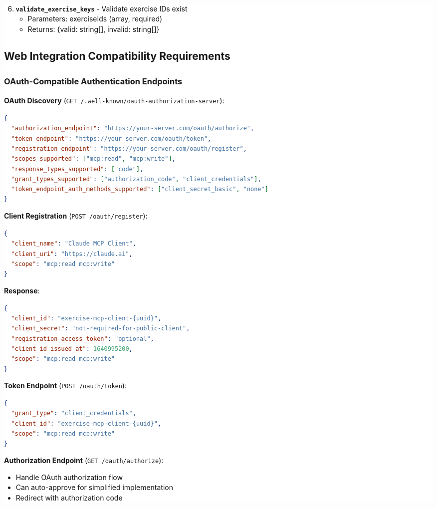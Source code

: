 6. **`validate_exercise_keys`** - Validate exercise IDs exist
   - Parameters: exerciseIds (array, required)
   - Returns: {valid: string[], invalid: string[]}

## Web Integration Compatibility Requirements

### OAuth-Compatible Authentication Endpoints

**OAuth Discovery** (`GET /.well-known/oauth-authorization-server`):
```json
{
  "authorization_endpoint": "https://your-server.com/oauth/authorize",
  "token_endpoint": "https://your-server.com/oauth/token",
  "registration_endpoint": "https://your-server.com/oauth/register",
  "scopes_supported": ["mcp:read", "mcp:write"],
  "response_types_supported": ["code"],
  "grant_types_supported": ["authorization_code", "client_credentials"],
  "token_endpoint_auth_methods_supported": ["client_secret_basic", "none"]
}
```

**Client Registration** (`POST /oauth/register`):
```json
{
  "client_name": "Claude MCP Client",
  "client_uri": "https://claude.ai",
  "scope": "mcp:read mcp:write"
}
```

**Response**:
```json
{
  "client_id": "exercise-mcp-client-{uuid}",
  "client_secret": "not-required-for-public-client",
  "registration_access_token": "optional",
  "client_id_issued_at": 1640995200,
  "scope": "mcp:read mcp:write"
}
```

**Token Endpoint** (`POST /oauth/token`):
```json
{
  "grant_type": "client_credentials",
  "client_id": "exercise-mcp-client-{uuid}",
  "scope": "mcp:read mcp:write"
}
```

**Authorization Endpoint** (`GET /oauth/authorize`):
- Handle OAuth authorization flow
- Can auto-approve for simplified implementation
- Redirect with authorization code
